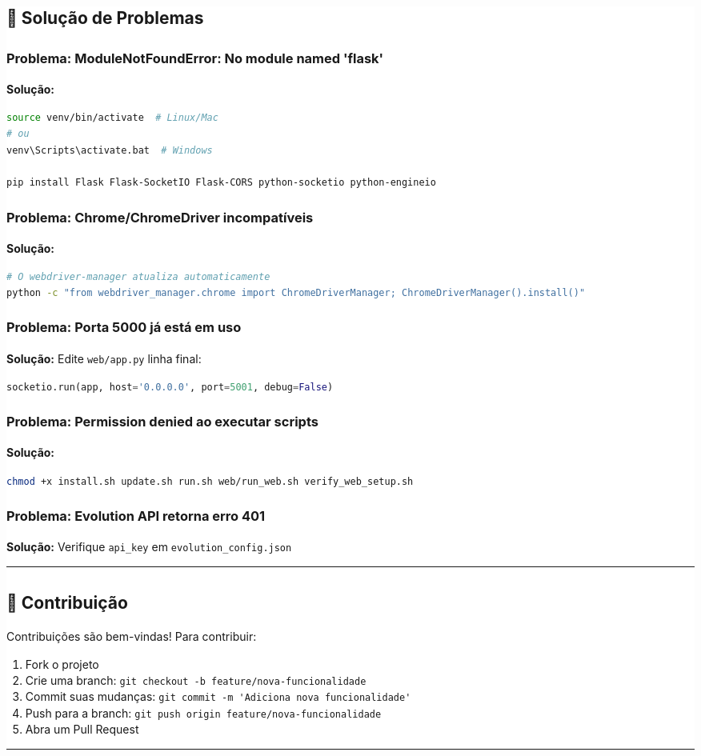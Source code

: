 
## 🐛 Solução de Problemas

### Problema: ModuleNotFoundError: No module named 'flask'

**Solução:**
```bash
source venv/bin/activate  # Linux/Mac
# ou
venv\Scripts\activate.bat  # Windows

pip install Flask Flask-SocketIO Flask-CORS python-socketio python-engineio
```

### Problema: Chrome/ChromeDriver incompatíveis

**Solução:**
```bash
# O webdriver-manager atualiza automaticamente
python -c "from webdriver_manager.chrome import ChromeDriverManager; ChromeDriverManager().install()"
```

### Problema: Porta 5000 já está em uso

**Solução:** Edite `web/app.py` linha final:
```python
socketio.run(app, host='0.0.0.0', port=5001, debug=False)
```

### Problema: Permission denied ao executar scripts

**Solução:**
```bash
chmod +x install.sh update.sh run.sh web/run_web.sh verify_web_setup.sh
```

### Problema: Evolution API retorna erro 401

**Solução:** Verifique `api_key` em `evolution_config.json`

---

## 🤝 Contribuição

Contribuições são bem-vindas! Para contribuir:

1. Fork o projeto
2. Crie uma branch: `git checkout -b feature/nova-funcionalidade`
3. Commit suas mudanças: `git commit -m 'Adiciona nova funcionalidade'`
4. Push para a branch: `git push origin feature/nova-funcionalidade`
5. Abra um Pull Request

---
